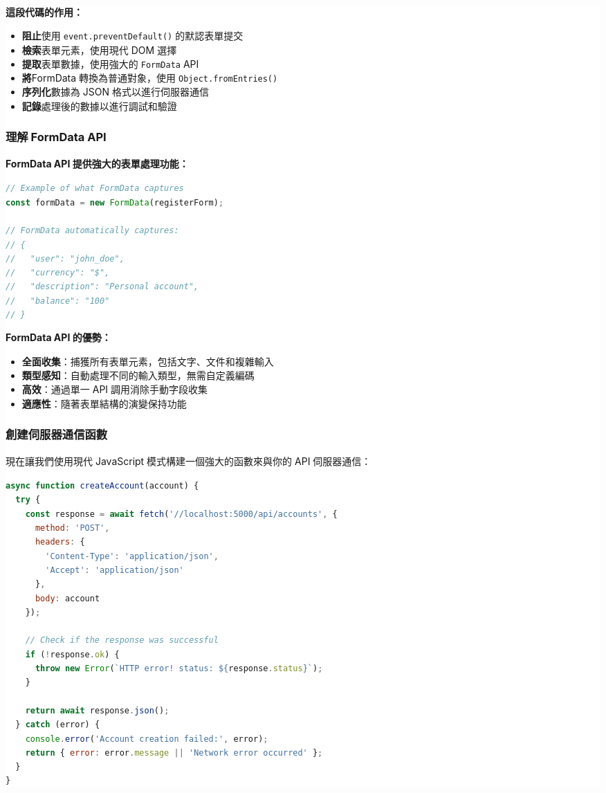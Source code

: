 **這段代碼的作用：**
- **阻止**使用 `event.preventDefault()` 的默認表單提交
- **檢索**表單元素，使用現代 DOM 選擇
- **提取**表單數據，使用強大的 `FormData` API
- **將**FormData 轉換為普通對象，使用 `Object.fromEntries()`
- **序列化**數據為 JSON 格式以進行伺服器通信
- **記錄**處理後的數據以進行調試和驗證

### 理解 FormData API

**FormData API 提供強大的表單處理功能：**

```javascript
// Example of what FormData captures
const formData = new FormData(registerForm);

// FormData automatically captures:
// {
//   "user": "john_doe",
//   "currency": "$", 
//   "description": "Personal account",
//   "balance": "100"
// }
```

**FormData API 的優勢：**
- **全面收集**：捕獲所有表單元素，包括文字、文件和複雜輸入
- **類型感知**：自動處理不同的輸入類型，無需自定義編碼
- **高效**：通過單一 API 調用消除手動字段收集
- **適應性**：隨著表單結構的演變保持功能

### 創建伺服器通信函數

現在讓我們使用現代 JavaScript 模式構建一個強大的函數來與你的 API 伺服器通信：

```javascript
async function createAccount(account) {
  try {
    const response = await fetch('//localhost:5000/api/accounts', {
      method: 'POST',
      headers: { 
        'Content-Type': 'application/json',
        'Accept': 'application/json'
      },
      body: account
    });
    
    // Check if the response was successful
    if (!response.ok) {
      throw new Error(`HTTP error! status: ${response.status}`);
    }
    
    return await response.json();
  } catch (error) {
    console.error('Account creation failed:', error);
    return { error: error.message || 'Network error occurred' };
  }
}
```
